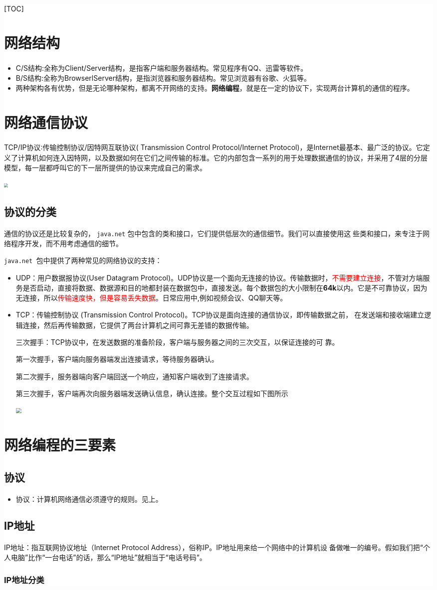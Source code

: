 [TOC]


# 网络结构

- C/S结构:全称为Client/Server结构，是指客户端和服务器结构。常见程序有QQ、迅雷等软件。
- B/S结构:全称为BrowserlServer结构，是指浏览器和服务器结构。常见浏览器有谷歌、火狐等。
- 两种架构各有优势，但是无论哪种架构，都离不开网络的支持。**网络编程**，就是在一定的协议下，实现两台计算机的通信的程序。

# 网络通信协议

TCP/IP协议∶传输控制协议/因特网互联协议( Transmission Control Protocol/Internet Protocol)，是Internet最基本、最广泛的协议。它定义了计算机如何连入因特网，以及数据如何在它们之间传输的标准。它的内部包含一系列的用于处理数据通信的协议，并采用了4层的分层模型，每一层都呼叫它的下一层所提供的协议来完成自己的需求。

<img src="https://i.bmp.ovh/imgs/2022/01/d78f11bf985924f2.png" style="zoom:50%;" />

## 协议的分类

通信的协议还是比较复杂的， `java.net` 包中包含的类和接口，它们提供低层次的通信细节。我们可以直接使用这 些类和接口，来专注于网络程序开发，而不用考虑通信的细节。 

`java.net `包中提供了两种常见的网络协议的支持：

- UDP：用户数据报协议(User Datagram Protocol)。UDP协议是一个面向无连接的协议。传输数据时，<font color=red>不需要建立连接</font>，不管对方端服务是否启动，直接将数据、数据源和目的地都封装在数据包中，直接发送。每个数据包的大小限制在**64k**以内。它是不可靠协议，因为无连接，所以<font color=red>传输速度快，但是容易丢失数据</font>。日常应用中,例如视频会议、QQ聊天等。

- TCP：传输控制协议 (Transmission Control Protocol)。TCP协议是面向连接的通信协议，即传输数据之前， 在发送端和接收端建立逻辑连接，然后再传输数据，它提供了两台计算机之间可靠无差错的数据传输。 

  三次握手：TCP协议中，在发送数据的准备阶段，客户端与服务器之间的三次交互，以保证连接的可 靠。 

  第一次握手，客户端向服务器端发出连接请求，等待服务器确认。

   第二次握手，服务器端向客户端回送一个响应，通知客户端收到了连接请求。 

  第三次握手，客户端再次向服务器端发送确认信息，确认连接。整个交互过程如下图所示

  <img src="https://i.bmp.ovh/imgs/2022/01/a3b6bd2b0e84a072.png" style="zoom: 67%;" />

# 网络编程的三要素

## 协议

- 协议：计算机网络通信必须遵守的规则。见上。

## IP地址

IP地址：指互联网协议地址（Internet Protocol Address），俗称IP。IP地址用来给一个网络中的计算机设 备做唯一的编号。假如我们把“个人电脑”比作“一台电话”的话，那么“IP地址”就相当于“电话号码”。 

### IP地址分类
